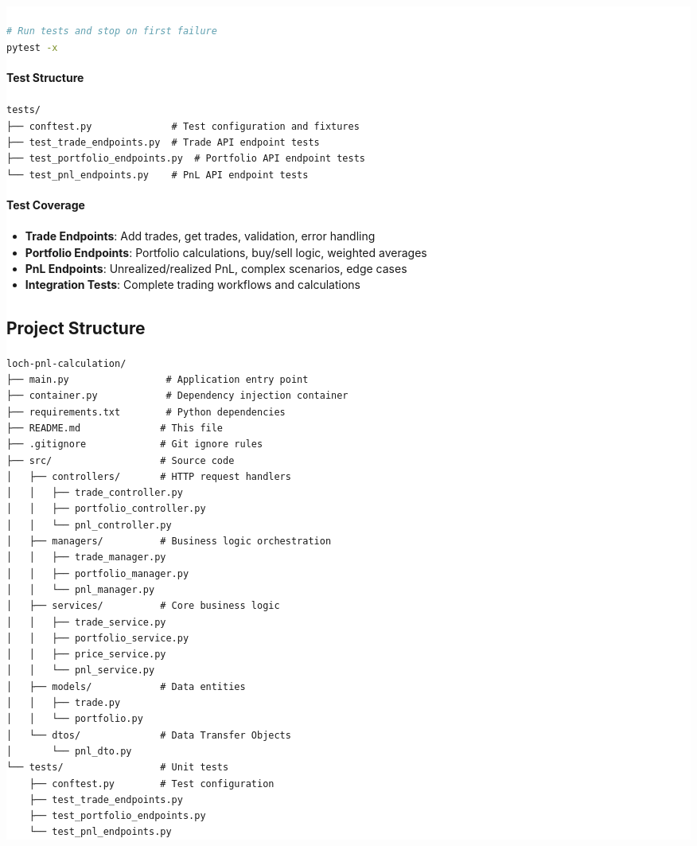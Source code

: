```bash

# Run tests and stop on first failure
pytest -x
```

#### Test Structure
```
tests/
├── conftest.py              # Test configuration and fixtures
├── test_trade_endpoints.py  # Trade API endpoint tests
├── test_portfolio_endpoints.py  # Portfolio API endpoint tests
└── test_pnl_endpoints.py    # PnL API endpoint tests
```

#### Test Coverage
- **Trade Endpoints**: Add trades, get trades, validation, error handling
- **Portfolio Endpoints**: Portfolio calculations, buy/sell logic, weighted averages
- **PnL Endpoints**: Unrealized/realized PnL, complex scenarios, edge cases
- **Integration Tests**: Complete trading workflows and calculations

## Project Structure
```
loch-pnl-calculation/
├── main.py                 # Application entry point
├── container.py            # Dependency injection container
├── requirements.txt        # Python dependencies
├── README.md              # This file
├── .gitignore             # Git ignore rules
├── src/                   # Source code
│   ├── controllers/       # HTTP request handlers
│   │   ├── trade_controller.py
│   │   ├── portfolio_controller.py
│   │   └── pnl_controller.py
│   ├── managers/          # Business logic orchestration
│   │   ├── trade_manager.py
│   │   ├── portfolio_manager.py
│   │   └── pnl_manager.py
│   ├── services/          # Core business logic
│   │   ├── trade_service.py
│   │   ├── portfolio_service.py
│   │   ├── price_service.py
│   │   └── pnl_service.py
│   ├── models/            # Data entities
│   │   ├── trade.py
│   │   └── portfolio.py
│   └── dtos/              # Data Transfer Objects
│       └── pnl_dto.py
└── tests/                 # Unit tests
    ├── conftest.py        # Test configuration
    ├── test_trade_endpoints.py
    ├── test_portfolio_endpoints.py
    └── test_pnl_endpoints.py
```